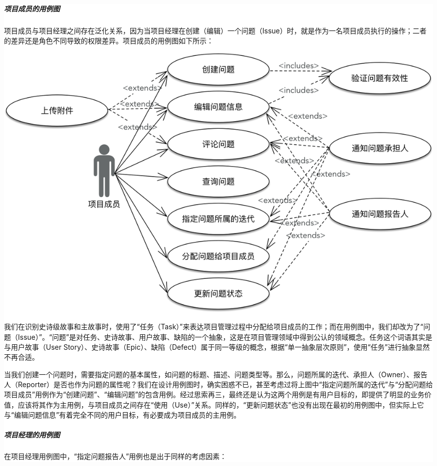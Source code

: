 ##### **项目成员的用例图**

项目成员与项目经理之间存在泛化关系，因为当项目经理在创建（编辑）一个问题（Issue）时，就是作为一名项目成员执行的操作；二者的差异还是角色不同导致的权限差异。项目成员的用例图如下所示：

![enter image description here](images/867035c0-cacc-11e8-83b7-256b708eb91a.png)

我们在识别史诗级故事和主故事时，使用了“任务（Task）”来表达项目管理过程中分配给项目成员的工作；而在用例图中，我们却改为了“问题（Issue）”。“问题”是对任务、史诗故事、用户故事、缺陷的一个抽象，这是在项目管理领域中得到公认的领域概念。任务这个词语其实是与用户故事（User Story）、史诗故事（Epic）、缺陷（Defect）属于同一等级的概念，根据“单一抽象层次原则”，使用“任务”进行抽象显然不再合适。

当我们创建一个问题时，需要指定问题的基本属性，如问题的标题、描述、问题类型等。那么，问题所属的迭代、承担人（Owner）、报告人（Reporter）是否也作为问题的属性呢？我们在设计用例图时，确实困惑不已，甚至考虑过将上图中“指定问题所属的迭代”与“分配问题给项目成员”用例作为“创建问题”、“编辑问题”的包含用例。经过思索再三，最终还是认为这两个用例是有用户目标的，即提供了明显的业务价值，应该将其作为主用例，与项目成员之间存在“使用（Use）”关系。同样的，“更新问题状态”也没有出现在最初的用例图中，但实际上它与“编辑问题信息”有着完全不同的用户目标，有必要成为项目成员的主用例。

##### **项目经理的用例图**

在项目经理用例图中，“指定问题报告人”用例也是出于同样的考虑因素：
